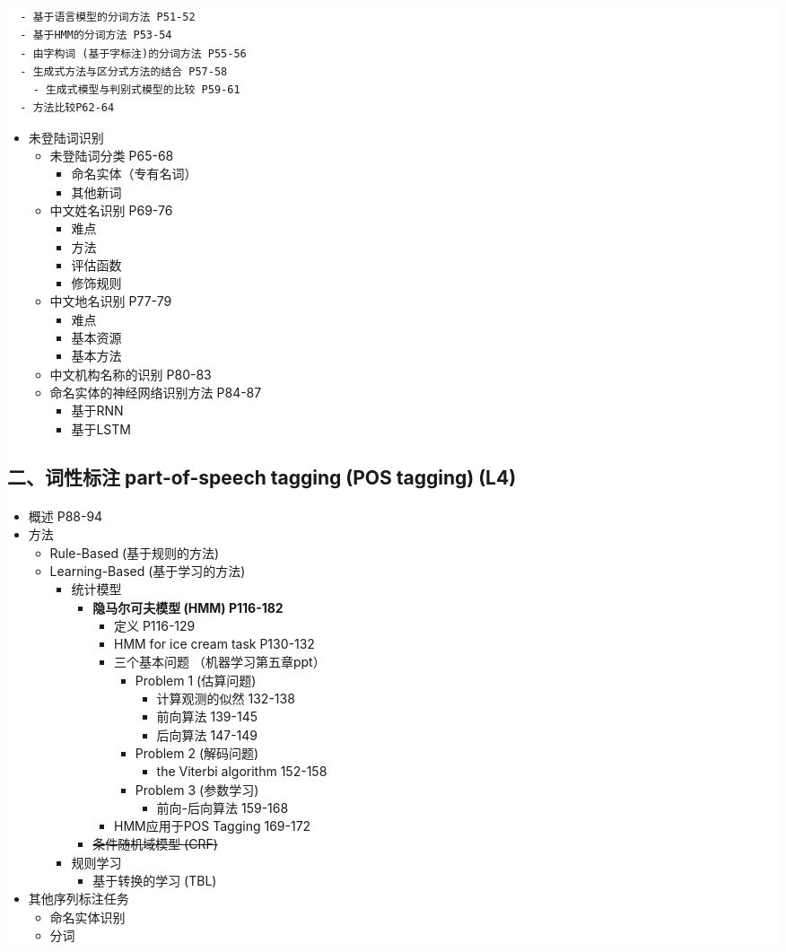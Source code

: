       - 基于语言模型的分词方法 P51-52
      - 基于HMM的分词方法 P53-54
      - 由字构词 (基于字标注)的分词方法 P55-56
      - 生成式方法与区分式方法的结合 P57-58
        - 生成式模型与判别式模型的比较 P59-61
      - 方法比较P62-64
  - 未登陆词识别
    - 未登陆词分类 P65-68
      - 命名实体（专有名词）
      - 其他新词
    - 中文姓名识别 P69-76
      - 难点
      - 方法
      - 评估函数
      - 修饰规则
    - 中文地名识别 P77-79
      - 难点
      - 基本资源
      - 基本方法
    - 中文机构名称的识别 P80-83
    - 命名实体的神经网络识别方法 P84-87
      - 基于RNN
      - 基于LSTM

## 二、词性标注 part-of-speech tagging (POS tagging) (L4)

- 概述 P88-94
- 方法
  - Rule-Based (基于规则的方法)
  - Learning-Based (基于学习的方法)
    - 统计模型
      - **隐马尔可夫模型 (HMM) P116-182**
        - 定义 P116-129
        - HMM for ice cream task P130-132
        - 三个基本问题 （机器学习第五章ppt）
          - Problem 1 (估算问题)
            - 计算观测的似然 132-138
            - 前向算法 139-145
            - 后向算法 147-149
          - Problem 2 (解码问题)
            - the Viterbi algorithm 152-158
          - Problem 3 (参数学习)
            - 前向-后向算法 159-168
        - HMM应用于POS Tagging 169-172
      - ~~条件随机域模型 (CRF)~~
    - 规则学习
      - 基于转换的学习 (TBL)
- 其他序列标注任务
  - 命名实体识别
  - 分词
